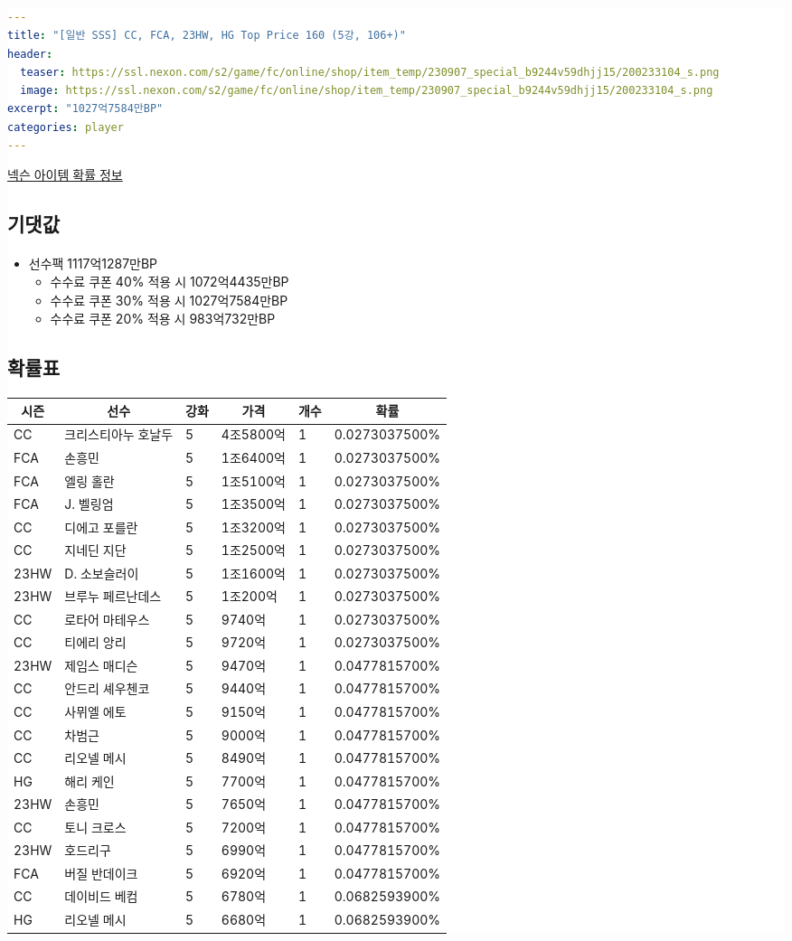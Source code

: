 ```yaml
---
title: "[일반 SSS] CC, FCA, 23HW, HG Top Price 160 (5강, 106+)"
header:
  teaser: https://ssl.nexon.com/s2/game/fc/online/shop/item_temp/230907_special_b9244v59dhjj15/200233104_s.png
  image: https://ssl.nexon.com/s2/game/fc/online/shop/item_temp/230907_special_b9244v59dhjj15/200233104_s.png
excerpt: "1027억7584만BP"
categories: player
---
```

[넥슨 아이템 확률 정보](http://iteminfo.nexon.com/probability/fco?sn=7480)

## 기댓값
- 선수팩 1117억1287만BP
  - 수수료 쿠폰 40% 적용 시 1072억4435만BP
  - 수수료 쿠폰 30% 적용 시 1027억7584만BP
  - 수수료 쿠폰 20% 적용 시 983억732만BP


## 확률표

|시즌|선수|강화|가격|개수|확률|
|---|---|---|---|---|---|
|CC|크리스티아누 호날두|5|4조5800억|1|0.0273037500%|
|FCA|손흥민|5|1조6400억|1|0.0273037500%|
|FCA|엘링 홀란|5|1조5100억|1|0.0273037500%|
|FCA|J. 벨링엄|5|1조3500억|1|0.0273037500%|
|CC|디에고 포를란|5|1조3200억|1|0.0273037500%|
|CC|지네딘 지단|5|1조2500억|1|0.0273037500%|
|23HW|D. 소보슬러이|5|1조1600억|1|0.0273037500%|
|23HW|브루누 페르난데스|5|1조200억|1|0.0273037500%|
|CC|로타어 마테우스|5|9740억|1|0.0273037500%|
|CC|티에리 앙리|5|9720억|1|0.0273037500%|
|23HW|제임스 매디슨|5|9470억|1|0.0477815700%|
|CC|안드리 셰우첸코|5|9440억|1|0.0477815700%|
|CC|사뮈엘 에토|5|9150억|1|0.0477815700%|
|CC|차범근|5|9000억|1|0.0477815700%|
|CC|리오넬 메시|5|8490억|1|0.0477815700%|
|HG|해리 케인|5|7700억|1|0.0477815700%|
|23HW|손흥민|5|7650억|1|0.0477815700%|
|CC|토니 크로스|5|7200억|1|0.0477815700%|
|23HW|호드리구|5|6990억|1|0.0477815700%|
|FCA|버질 반데이크|5|6920억|1|0.0477815700%|
|CC|데이비드 베컴|5|6780억|1|0.0682593900%|
|HG|리오넬 메시|5|6680억|1|0.0682593900%|